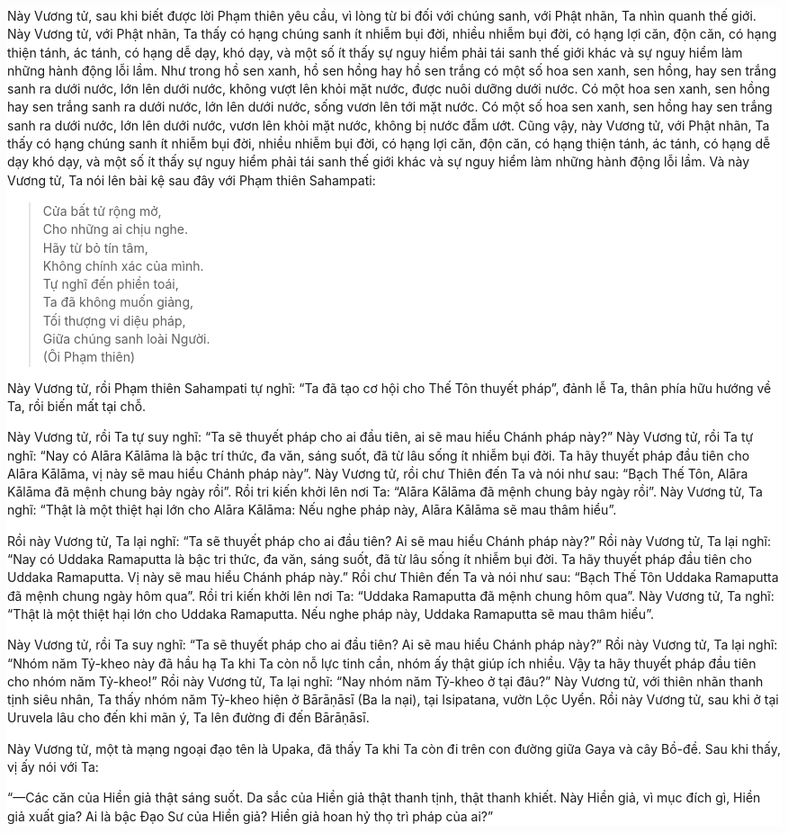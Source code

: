 Này Vương tử, sau khi biết được lời Phạm thiên yêu cầu, vì lòng từ bi đối với chúng sanh, với Phật nhãn, Ta nhìn quanh thế giới. Này Vương tử, với Phật nhãn, Ta thấy có hạng chúng sanh ít nhiễm bụi đời, nhiều nhiễm bụi đời, có hạng lợi căn, độn căn, có hạng thiện tánh, ác tánh, có hạng dễ dạy, khó dạy, và một số ít thấy sự nguy hiểm phải tái sanh thế giới khác và sự nguy hiểm làm những hành động lỗi lầm. Như trong hồ sen xanh, hồ sen hồng hay hồ sen trắng có một số hoa sen xanh, sen hồng, hay sen trắng sanh ra dưới nước, lớn lên dưới nước, không vượt lên khỏi mặt nước, được nuôi dưỡng dưới nước. Có một hoa sen xanh, sen hồng hay sen trắng sanh ra dưới nước, lớn lên dưới nước, sống vươn lên tới mặt nước. Có một số hoa sen xanh, sen hồng hay sen trắng sanh ra dưới nước, lớn lên dưới nước, vươn lên khỏi mặt nước, không bị nước đẫm ướt. Cũng vậy, này Vương tử, với Phật nhãn, Ta thấy có hạng chúng sanh ít nhiễm bụi đời, nhiều nhiễm bụi đời, có hạng lợi căn, độn căn, có hạng thiện tánh, ác tánh, có hạng dễ dạy khó dạy, và một số ít thấy sự nguy hiểm phải tái sanh thế giới khác và sự nguy hiểm làm những hành động lỗi lầm. Và này Vương tử, Ta nói lên bài kệ sau đây với Phạm thiên Sahampati:

> Cửa bất tử rộng mở,  
> Cho những ai chịu nghe.  
> Hãy từ bỏ tín tâm,  
> Không chính xác của mình.  
> Tự nghĩ đến phiền toái,  
> Ta đã không muốn giảng,  
> Tối thượng vi diệu pháp,  
> Giữa chúng sanh loài Người.  
> (Ôi Phạm thiên)

Này Vương tử, rồi Phạm thiên Sahampati tự nghĩ: “Ta đã tạo cơ hội cho Thế Tôn thuyết pháp”, đảnh lễ Ta, thân phía hữu hướng về Ta, rồi biến mất tại chỗ.

Này Vương tử, rồi Ta tự suy nghĩ: “Ta sẽ thuyết pháp cho ai đầu tiên, ai sẽ mau hiểu Chánh pháp này?” Này Vương tử, rồi Ta tự nghĩ: “Nay có Alāra Kālāma là bậc trí thức, đa văn, sáng suốt, đã từ lâu sống ít nhiễm bụi đời. Ta hãy thuyết pháp đầu tiên cho Alāra Kālāma, vị này sẽ mau hiểu Chánh pháp này”. Này Vương tử, rồi chư Thiên đến Ta và nói như sau: “Bạch Thế Tôn, Alāra Kālāma đã mệnh chung bảy ngày rồi”. Rồi tri kiến khởi lên nơi Ta: “Alāra Kālāma đã mệnh chung bảy ngày rồi”. Này Vương tử, Ta nghĩ: “Thật là một thiệt hại lớn cho Alāra Kālāma: Nếu nghe pháp này, Alāra Kālāma sẽ mau thâm hiểu”.

Rồi này Vương tử, Ta lại nghĩ: “Ta sẽ thuyết pháp cho ai đầu tiên? Ai sẽ mau hiểu Chánh pháp này?” Rồi này Vương tử, Ta lại nghĩ: “Nay có Uddaka Ramaputta là bậc tri thức, đa văn, sáng suốt, đã từ lâu sống ít nhiễm bụi đời. Ta hãy thuyết pháp đầu tiên cho Uddaka Ramaputta. Vị này sẽ mau hiểu Chánh pháp này.” Rồi chư Thiên đến Ta và nói như sau: “Bạch Thế Tôn Uddaka Ramaputta đã mệnh chung ngày hôm qua”. Rồi tri kiến khởi lên nơi Ta: “Uddaka Ramaputta đã mệnh chung hôm qua”. Này Vương tử, Ta nghĩ: “Thật là một thiệt hại lớn cho Uddaka Ramaputta. Nếu nghe pháp này, Uddaka Ramaputta sẽ mau thâm hiểu”.

Này Vương tử, rồi Ta suy nghĩ: “Ta sẽ thuyết pháp cho ai đầu tiên? Ai sẽ mau hiểu Chánh pháp này?” Rồi này Vương tử, Ta lại nghĩ: “Nhóm năm Tỷ-kheo này đã hầu hạ Ta khi Ta còn nỗ lực tinh cần, nhóm ấy thật giúp ích nhiều. Vậy ta hãy thuyết pháp đầu tiên cho nhóm năm Tỷ-kheo!” Rồi này Vương tử, Ta lại nghĩ: “Nay nhóm năm Tỷ-kheo ở tại đâu?” Này Vương tử, với thiên nhãn thanh tịnh siêu nhân, Ta thấy nhóm năm Tỷ-kheo hiện ở Bārāṇāsī (Ba la nại), tại Isipatana, vườn Lộc Uyển. Rồi này Vương tử, sau khi ở tại Uruvela lâu cho đến khi mãn ý, Ta lên đường đi đến Bārāṇāsī.

Này Vương tử, một tà mạng ngoại đạo tên là Upaka, đã thấy Ta khi Ta còn đi trên con đường giữa Gaya và cây Bồ-đề. Sau khi thấy, vị ấy nói với Ta:

“—Các căn của Hiền giả thật sáng suốt. Da sắc của Hiền giả thật thanh tịnh, thật thanh khiết. Này Hiền giả, vì mục đích gì, Hiền giả xuất gia? Ai là bậc Ðạo Sư của Hiền giả? Hiền giả hoan hỷ thọ trì pháp của ai?”
